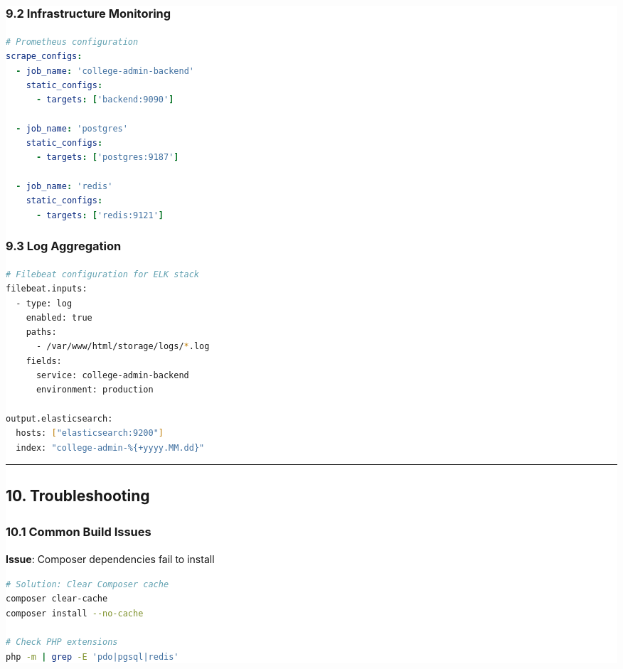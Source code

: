 ### 9.2 Infrastructure Monitoring

```yaml
# Prometheus configuration
scrape_configs:
  - job_name: 'college-admin-backend'
    static_configs:
      - targets: ['backend:9090']
  
  - job_name: 'postgres'
    static_configs:
      - targets: ['postgres:9187']
  
  - job_name: 'redis'
    static_configs:
      - targets: ['redis:9121']
```

### 9.3 Log Aggregation

```bash
# Filebeat configuration for ELK stack
filebeat.inputs:
  - type: log
    enabled: true
    paths:
      - /var/www/html/storage/logs/*.log
    fields:
      service: college-admin-backend
      environment: production

output.elasticsearch:
  hosts: ["elasticsearch:9200"]
  index: "college-admin-%{+yyyy.MM.dd}"
```

---

## 10. Troubleshooting

### 10.1 Common Build Issues

**Issue**: Composer dependencies fail to install
```bash
# Solution: Clear Composer cache
composer clear-cache
composer install --no-cache

# Check PHP extensions
php -m | grep -E 'pdo|pgsql|redis'
```
